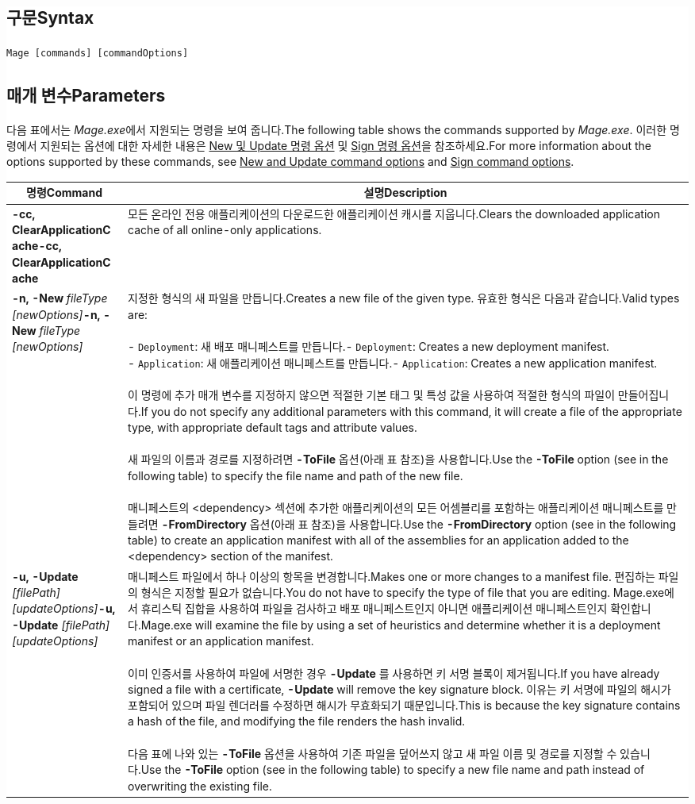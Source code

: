 ## <a name="syntax"></a><span data-ttu-id="021c9-113">구문</span><span class="sxs-lookup"><span data-stu-id="021c9-113">Syntax</span></span>

```console
Mage [commands] [commandOptions]
```

## <a name="parameters"></a><span data-ttu-id="021c9-114">매개 변수</span><span class="sxs-lookup"><span data-stu-id="021c9-114">Parameters</span></span>

<span data-ttu-id="021c9-115">다음 표에서는 *Mage.exe*에서 지원되는 명령을 보여 줍니다.</span><span class="sxs-lookup"><span data-stu-id="021c9-115">The following table shows the commands supported by *Mage.exe*.</span></span> <span data-ttu-id="021c9-116">이러한 명령에서 지원되는 옵션에 대한 자세한 내용은 [New 및 Update 명령 옵션](#new-and-update-command-options) 및 [Sign 명령 옵션](#sign-command-options)을 참조하세요.</span><span class="sxs-lookup"><span data-stu-id="021c9-116">For more information about the options supported by these commands, see [New and Update command options](#new-and-update-command-options) and [Sign command options](#sign-command-options).</span></span>

|<span data-ttu-id="021c9-117">명령</span><span class="sxs-lookup"><span data-stu-id="021c9-117">Command</span></span>|<span data-ttu-id="021c9-118">설명</span><span class="sxs-lookup"><span data-stu-id="021c9-118">Description</span></span>|
|-------------|-----------------|
|<span data-ttu-id="021c9-119">**-cc, ClearApplicationCache**</span><span class="sxs-lookup"><span data-stu-id="021c9-119">**-cc, ClearApplicationCache**</span></span>|<span data-ttu-id="021c9-120">모든 온라인 전용 애플리케이션의 다운로드한 애플리케이션 캐시를 지웁니다.</span><span class="sxs-lookup"><span data-stu-id="021c9-120">Clears the downloaded application cache of all online-only applications.</span></span>|
|<span data-ttu-id="021c9-121">**-n, -New** *fileType [newOptions]*</span><span class="sxs-lookup"><span data-stu-id="021c9-121">**-n, -New** *fileType [newOptions]*</span></span>|<span data-ttu-id="021c9-122">지정한 형식의 새 파일을 만듭니다.</span><span class="sxs-lookup"><span data-stu-id="021c9-122">Creates a new file of the given type.</span></span> <span data-ttu-id="021c9-123">유효한 형식은 다음과 같습니다.</span><span class="sxs-lookup"><span data-stu-id="021c9-123">Valid types are:</span></span><br /><br /> <span data-ttu-id="021c9-124">-   `Deployment`: 새 배포 매니페스트를 만듭니다.</span><span class="sxs-lookup"><span data-stu-id="021c9-124">-   `Deployment`: Creates a new deployment manifest.</span></span><br /><span data-ttu-id="021c9-125">-   `Application`: 새 애플리케이션 매니페스트를 만듭니다.</span><span class="sxs-lookup"><span data-stu-id="021c9-125">-   `Application`: Creates a new application manifest.</span></span><br /><br /> <span data-ttu-id="021c9-126">이 명령에 추가 매개 변수를 지정하지 않으면 적절한 기본 태그 및 특성 값을 사용하여 적절한 형식의 파일이 만들어집니다.</span><span class="sxs-lookup"><span data-stu-id="021c9-126">If you do not specify any additional parameters with this command, it will create a file of the appropriate type, with appropriate default tags and attribute values.</span></span><br /><br /> <span data-ttu-id="021c9-127">새 파일의 이름과 경로를 지정하려면 **-ToFile** 옵션(아래 표 참조)을 사용합니다.</span><span class="sxs-lookup"><span data-stu-id="021c9-127">Use the **-ToFile** option (see in the following table) to specify the file name and path of the new file.</span></span><br /><br /> <span data-ttu-id="021c9-128">매니페스트의 \<dependency&gt; 섹션에 추가한 애플리케이션의 모든 어셈블리를 포함하는 애플리케이션 매니페스트를 만들려면 **-FromDirectory** 옵션(아래 표 참조)을 사용합니다.</span><span class="sxs-lookup"><span data-stu-id="021c9-128">Use the **-FromDirectory** option (see in the following table) to create an application manifest with all of the assemblies for an application added to the \<dependency> section of the manifest.</span></span>|
|<span data-ttu-id="021c9-129">**-u, -Update** *[filePath] [updateOptions]*</span><span class="sxs-lookup"><span data-stu-id="021c9-129">**-u, -Update** *[filePath] [updateOptions]*</span></span>|<span data-ttu-id="021c9-130">매니페스트 파일에서 하나 이상의 항목을 변경합니다.</span><span class="sxs-lookup"><span data-stu-id="021c9-130">Makes one or more changes to a manifest file.</span></span> <span data-ttu-id="021c9-131">편집하는 파일의 형식은 지정할 필요가 없습니다.</span><span class="sxs-lookup"><span data-stu-id="021c9-131">You do not have to specify the type of file that you are editing.</span></span> <span data-ttu-id="021c9-132">Mage.exe에서 휴리스틱 집합을 사용하여 파일을 검사하고 배포 매니페스트인지 아니면 애플리케이션 매니페스트인지 확인합니다.</span><span class="sxs-lookup"><span data-stu-id="021c9-132">Mage.exe will examine the file by using a set of heuristics and determine whether it is a deployment manifest or an application manifest.</span></span><br /><br /> <span data-ttu-id="021c9-133">이미 인증서를 사용하여 파일에 서명한 경우 **-Update** 를 사용하면 키 서명 블록이 제거됩니다.</span><span class="sxs-lookup"><span data-stu-id="021c9-133">If you have already signed a file with a certificate, **-Update** will remove the key signature block.</span></span> <span data-ttu-id="021c9-134">이유는 키 서명에 파일의 해시가 포함되어 있으며 파일 렌더러를 수정하면 해시가 무효화되기 때문입니다.</span><span class="sxs-lookup"><span data-stu-id="021c9-134">This is because the key signature contains a hash of the file, and modifying the file renders the hash invalid.</span></span><br /><br /> <span data-ttu-id="021c9-135">다음 표에 나와 있는 **-ToFile** 옵션을 사용하여 기존 파일을 덮어쓰지 않고 새 파일 이름 및 경로를 지정할 수 있습니다.</span><span class="sxs-lookup"><span data-stu-id="021c9-135">Use the **-ToFile** option (see in the following table) to specify a new file name and path instead of overwriting the existing file.</span></span>|